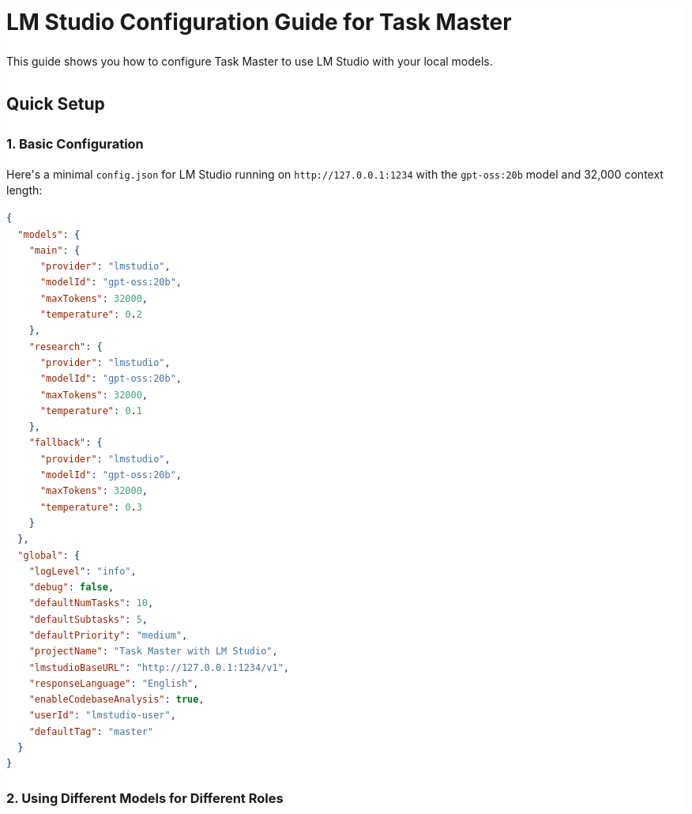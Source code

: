 # LM Studio Configuration Guide for Task Master

This guide shows you how to configure Task Master to use LM Studio with your local models.

## Quick Setup

### 1. Basic Configuration

Here's a minimal `config.json` for LM Studio running on `http://127.0.0.1:1234` with the `gpt-oss:20b` model and 32,000 context length:

```json
{
  "models": {
    "main": {
      "provider": "lmstudio",
      "modelId": "gpt-oss:20b",
      "maxTokens": 32000,
      "temperature": 0.2
    },
    "research": {
      "provider": "lmstudio",
      "modelId": "gpt-oss:20b",
      "maxTokens": 32000,
      "temperature": 0.1
    },
    "fallback": {
      "provider": "lmstudio",
      "modelId": "gpt-oss:20b",
      "maxTokens": 32000,
      "temperature": 0.3
    }
  },
  "global": {
    "logLevel": "info",
    "debug": false,
    "defaultNumTasks": 10,
    "defaultSubtasks": 5,
    "defaultPriority": "medium",
    "projectName": "Task Master with LM Studio",
    "lmstudioBaseURL": "http://127.0.0.1:1234/v1",
    "responseLanguage": "English",
    "enableCodebaseAnalysis": true,
    "userId": "lmstudio-user",
    "defaultTag": "master"
  }
}
```

### 2. Using Different Models for Different Roles

